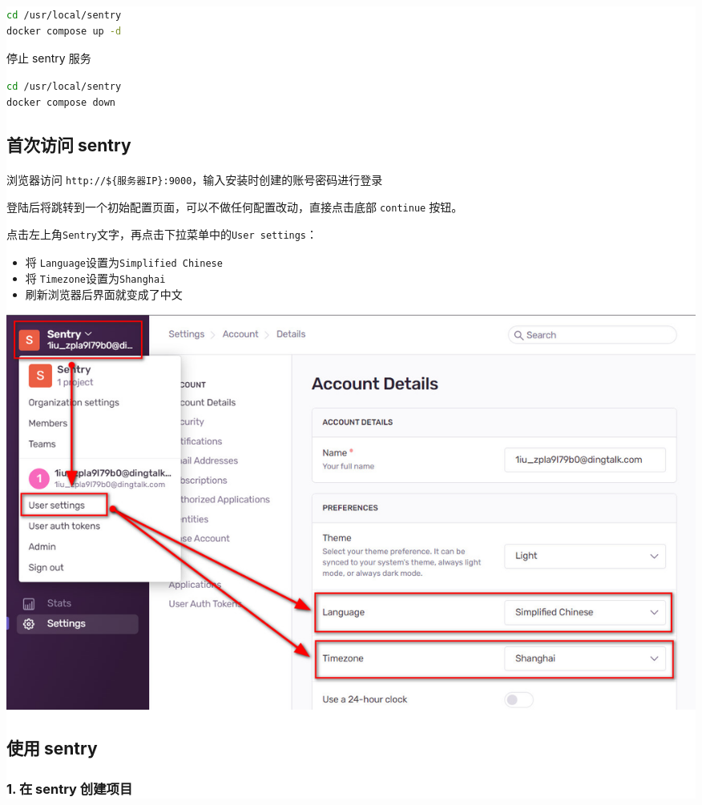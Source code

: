 ```sh
cd /usr/local/sentry
docker compose up -d
```

停止 sentry 服务

```sh
cd /usr/local/sentry
docker compose down
```

## 首次访问 sentry

浏览器访问 `http://${服务器IP}:9000`，输入安装时创建的账号密码进行登录

登陆后将跳转到一个初始配置页面，可以不做任何配置改动，直接点击底部 `continue` 按钮。

点击左上角`Sentry`文字，再点击下拉菜单中的`User settings`：

- 将 `Language`设置为`Simplified Chinese`
- 将 `Timezone`设置为`Shanghai`
- 刷新浏览器后界面就变成了中文

![调整界面语言与时区](./assets/2023-09-11_143646.jpg)

## 使用 sentry

### 1. 在 sentry 创建项目
